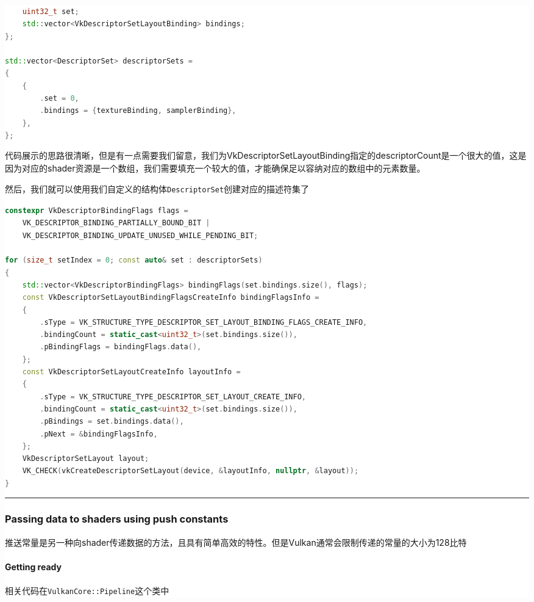 ```c++
    uint32_t set;
    std::vector<VkDescriptorSetLayoutBinding> bindings;
};

std::vector<DescriptorSet> descriptorSets = 
{
    {
        .set = 0,
        .bindings = {textureBinding, samplerBinding},
    },
};
```

代码展示的思路很清晰，但是有一点需要我们留意，我们为VkDescriptorSetLayoutBinding指定的descriptorCount是一个很大的值，这是因为对应的shader资源是一个数组，我们需要填充一个较大的值，才能确保足以容纳对应的数组中的元素数量。

然后，我们就可以使用我们自定义的结构体`DescriptorSet`创建对应的描述符集了

```c++
constexpr VkDescriptorBindingFlags flags = 
    VK_DESCRIPTOR_BINDING_PARTIALLY_BOUND_BIT | 
    VK_DESCRIPTOR_BINDING_UPDATE_UNUSED_WHILE_PENDING_BIT;

for (size_t setIndex = 0; const auto& set : descriptorSets)
{
    std::vector<VkDescriptorBindingFlags> bindingFlags(set.bindings.size(), flags);
    const VkDescriptorSetLayoutBindingFlagsCreateInfo bindingFlagsInfo = 
    {
        .sType = VK_STRUCTURE_TYPE_DESCRIPTOR_SET_LAYOUT_BINDING_FLAGS_CREATE_INFO,
        .bindingCount = static_cast<uint32_t>(set.bindings.size()),
        .pBindingFlags = bindingFlags.data(),
    };
    const VkDescriptorSetLayoutCreateInfo layoutInfo = 
    {
        .sType = VK_STRUCTURE_TYPE_DESCRIPTOR_SET_LAYOUT_CREATE_INFO,
        .bindingCount = static_cast<uint32_t>(set.bindings.size()),
        .pBindings = set.bindings.data(),
        .pNext = &bindingFlagsInfo,
    };
    VkDescriptorSetLayout layout;
    VK_CHECK(vkCreateDescriptorSetLayout(device, &layoutInfo, nullptr, &layout));
}
```

---

### Passing data to shaders using push constants

推送常量是另一种向shader传递数据的方法，且具有简单高效的特性。但是Vulkan通常会限制传递的常量的大小为128比特

#### Getting ready

相关代码在`VulkanCore::Pipeline`这个类中
